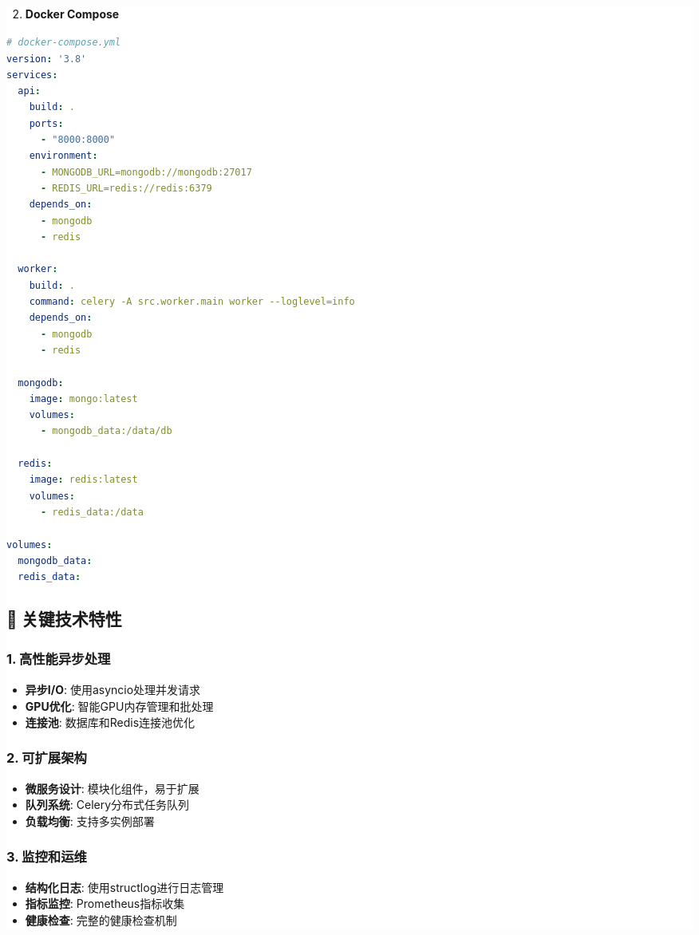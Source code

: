 2. **Docker Compose**
```yaml
# docker-compose.yml
version: '3.8'
services:
  api:
    build: .
    ports:
      - "8000:8000"
    environment:
      - MONGODB_URL=mongodb://mongodb:27017
      - REDIS_URL=redis://redis:6379
    depends_on:
      - mongodb
      - redis
  
  worker:
    build: .
    command: celery -A src.worker.main worker --loglevel=info
    depends_on:
      - mongodb
      - redis
  
  mongodb:
    image: mongo:latest
    volumes:
      - mongodb_data:/data/db
  
  redis:
    image: redis:latest
    volumes:
      - redis_data:/data

volumes:
  mongodb_data:
  redis_data:
```

## 🔧 关键技术特性

### 1. 高性能异步处理
- **异步I/O**: 使用asyncio处理并发请求
- **GPU优化**: 智能GPU内存管理和批处理
- **连接池**: 数据库和Redis连接池优化

### 2. 可扩展架构
- **微服务设计**: 模块化组件，易于扩展
- **队列系统**: Celery分布式任务队列
- **负载均衡**: 支持多实例部署

### 3. 监控和运维
- **结构化日志**: 使用structlog进行日志管理
- **指标监控**: Prometheus指标收集
- **健康检查**: 完整的健康检查机制
